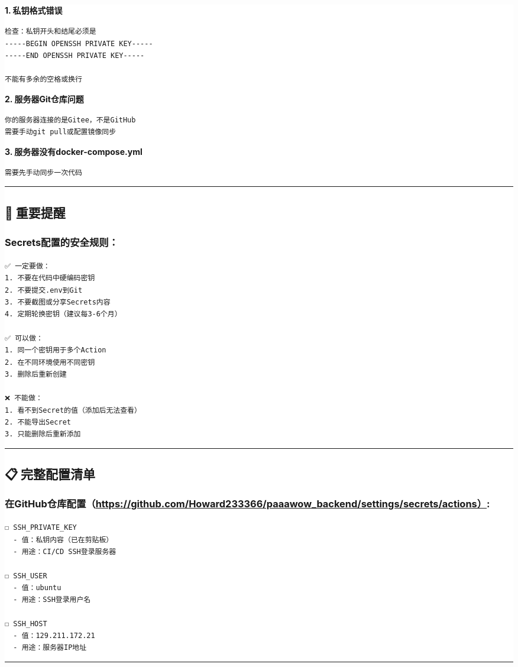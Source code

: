 **1. 私钥格式错误**
```
检查：私钥开头和结尾必须是
-----BEGIN OPENSSH PRIVATE KEY-----
-----END OPENSSH PRIVATE KEY-----

不能有多余的空格或换行
```

**2. 服务器Git仓库问题**
```
你的服务器连接的是Gitee，不是GitHub
需要手动git pull或配置镜像同步
```

**3. 服务器没有docker-compose.yml**
```
需要先手动同步一次代码
```

---

## 🎯 重要提醒

### Secrets配置的安全规则：

```
✅ 一定要做：
1. 不要在代码中硬编码密钥
2. 不要提交.env到Git
3. 不要截图或分享Secrets内容
4. 定期轮换密钥（建议每3-6个月）

✅ 可以做：
1. 同一个密钥用于多个Action
2. 在不同环境使用不同密钥
3. 删除后重新创建

❌ 不能做：
1. 看不到Secret的值（添加后无法查看）
2. 不能导出Secret
3. 只能删除后重新添加
```

---

## 📋 完整配置清单

### 在GitHub仓库配置（https://github.com/Howard233366/paaawow_backend/settings/secrets/actions）:

```
☐ SSH_PRIVATE_KEY
  - 值：私钥内容（已在剪贴板）
  - 用途：CI/CD SSH登录服务器
  
☐ SSH_USER
  - 值：ubuntu
  - 用途：SSH登录用户名
  
☐ SSH_HOST
  - 值：129.211.172.21
  - 用途：服务器IP地址
```

---